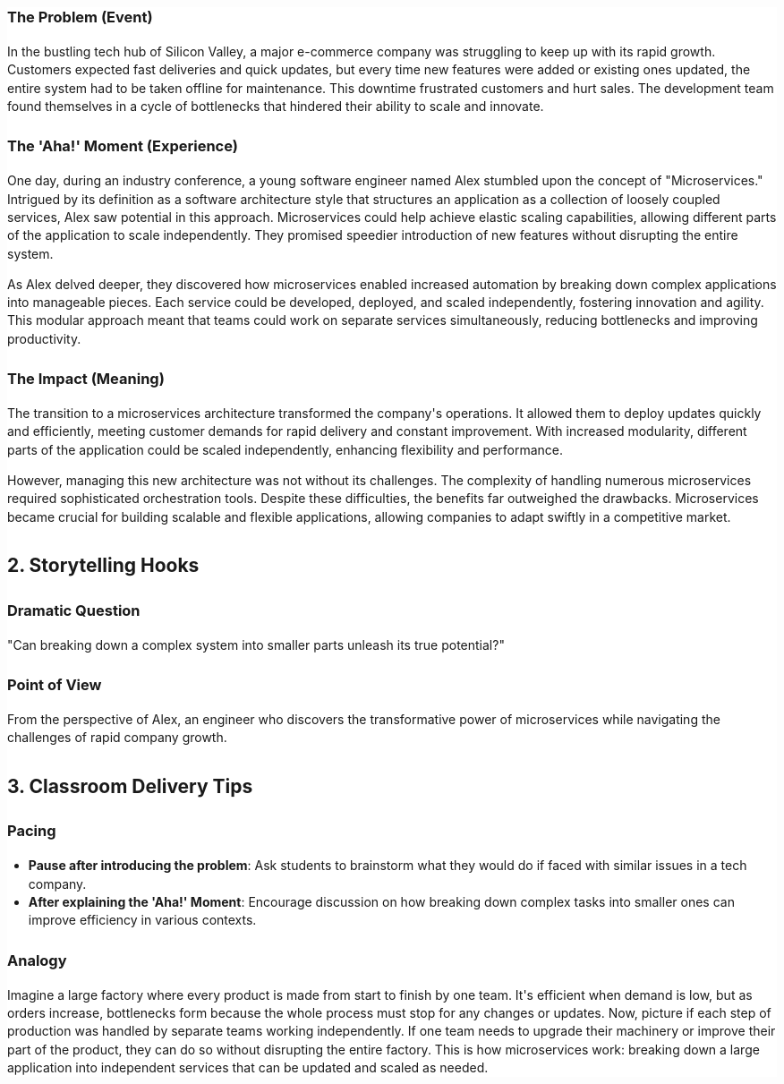 ### The Problem (Event)
In the bustling tech hub of Silicon Valley, a major e-commerce company was struggling to keep up with its rapid growth. Customers expected fast deliveries and quick updates, but every time new features were added or existing ones updated, the entire system had to be taken offline for maintenance. This downtime frustrated customers and hurt sales. The development team found themselves in a cycle of bottlenecks that hindered their ability to scale and innovate.

### The 'Aha!' Moment (Experience)
One day, during an industry conference, a young software engineer named Alex stumbled upon the concept of "Microservices." Intrigued by its definition as a software architecture style that structures an application as a collection of loosely coupled services, Alex saw potential in this approach. Microservices could help achieve elastic scaling capabilities, allowing different parts of the application to scale independently. They promised speedier introduction of new features without disrupting the entire system.

As Alex delved deeper, they discovered how microservices enabled increased automation by breaking down complex applications into manageable pieces. Each service could be developed, deployed, and scaled independently, fostering innovation and agility. This modular approach meant that teams could work on separate services simultaneously, reducing bottlenecks and improving productivity.

### The Impact (Meaning)
The transition to a microservices architecture transformed the company's operations. It allowed them to deploy updates quickly and efficiently, meeting customer demands for rapid delivery and constant improvement. With increased modularity, different parts of the application could be scaled independently, enhancing flexibility and performance.

However, managing this new architecture was not without its challenges. The complexity of handling numerous microservices required sophisticated orchestration tools. Despite these difficulties, the benefits far outweighed the drawbacks. Microservices became crucial for building scalable and flexible applications, allowing companies to adapt swiftly in a competitive market.

## 2. Storytelling Hooks

### Dramatic Question
"Can breaking down a complex system into smaller parts unleash its true potential?"

### Point of View
From the perspective of Alex, an engineer who discovers the transformative power of microservices while navigating the challenges of rapid company growth.

## 3. Classroom Delivery Tips

### Pacing
- **Pause after introducing the problem**: Ask students to brainstorm what they would do if faced with similar issues in a tech company.
- **After explaining the 'Aha!' Moment**: Encourage discussion on how breaking down complex tasks into smaller ones can improve efficiency in various contexts.

### Analogy
Imagine a large factory where every product is made from start to finish by one team. It's efficient when demand is low, but as orders increase, bottlenecks form because the whole process must stop for any changes or updates. Now, picture if each step of production was handled by separate teams working independently. If one team needs to upgrade their machinery or improve their part of the product, they can do so without disrupting the entire factory. This is how microservices work: breaking down a large application into independent services that can be updated and scaled as needed.
